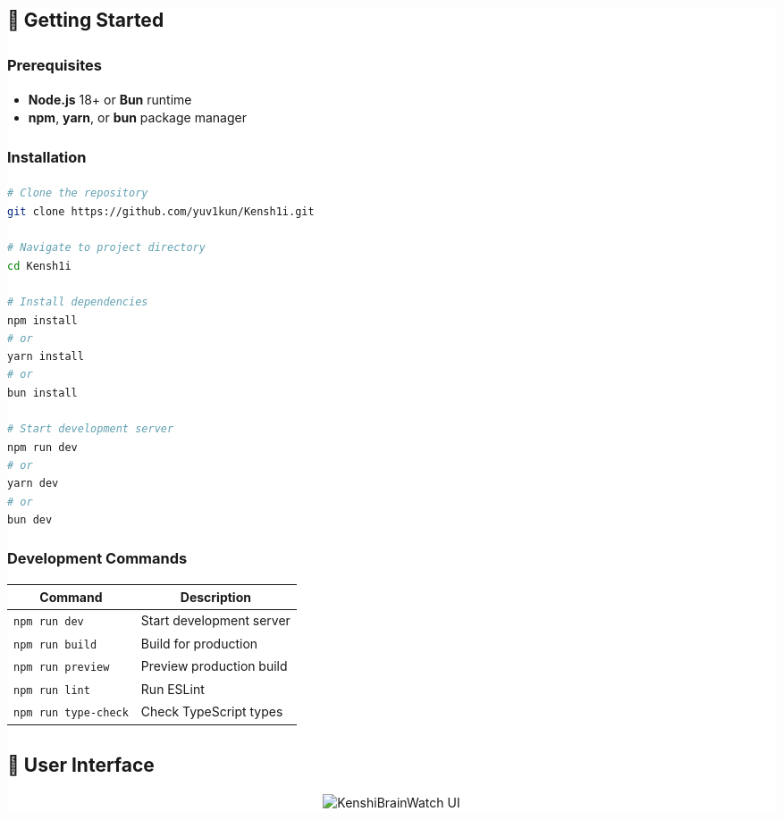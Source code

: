 </div>

## 🚀 Getting Started

### Prerequisites

- **Node.js** 18+ or **Bun** runtime
- **npm**, **yarn**, or **bun** package manager

### Installation

```bash
# Clone the repository
git clone https://github.com/yuv1kun/Kensh1i.git

# Navigate to project directory
cd Kensh1i

# Install dependencies
npm install
# or
yarn install
# or
bun install

# Start development server
npm run dev
# or
yarn dev
# or
bun dev
```

### Development Commands

| Command | Description |
|---------|-------------|
| `npm run dev` | Start development server |
| `npm run build` | Build for production |
| `npm run preview` | Preview production build |
| `npm run lint` | Run ESLint |
| `npm run type-check` | Check TypeScript types |

## 📱 User Interface

<div align="center">
<img src="https://via.placeholder.com/1200x600?text=KenshiBrainWatch+User+Interface" alt="KenshiBrainWatch UI" width="900"/>
</div>
